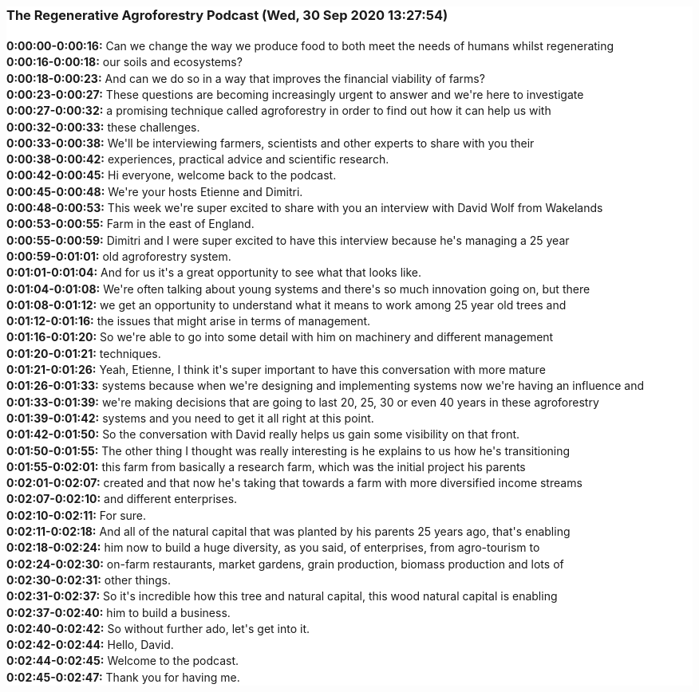 ### The Regenerative Agroforestry Podcast  (Wed, 30 Sep 2020 13:27:54)
**0:00:00-0:00:16:**  Can we change the way we produce food to both meet the needs of humans whilst regenerating  
**0:00:16-0:00:18:**  our soils and ecosystems?  
**0:00:18-0:00:23:**  And can we do so in a way that improves the financial viability of farms?  
**0:00:23-0:00:27:**  These questions are becoming increasingly urgent to answer and we're here to investigate  
**0:00:27-0:00:32:**  a promising technique called agroforestry in order to find out how it can help us with  
**0:00:32-0:00:33:**  these challenges.  
**0:00:33-0:00:38:**  We'll be interviewing farmers, scientists and other experts to share with you their  
**0:00:38-0:00:42:**  experiences, practical advice and scientific research.  
**0:00:42-0:00:45:**  Hi everyone, welcome back to the podcast.  
**0:00:45-0:00:48:**  We're your hosts Etienne and Dimitri.  
**0:00:48-0:00:53:**  This week we're super excited to share with you an interview with David Wolf from Wakelands  
**0:00:53-0:00:55:**  Farm in the east of England.  
**0:00:55-0:00:59:**  Dimitri and I were super excited to have this interview because he's managing a 25 year  
**0:00:59-0:01:01:**  old agroforestry system.  
**0:01:01-0:01:04:**  And for us it's a great opportunity to see what that looks like.  
**0:01:04-0:01:08:**  We're often talking about young systems and there's so much innovation going on, but there  
**0:01:08-0:01:12:**  we get an opportunity to understand what it means to work among 25 year old trees and  
**0:01:12-0:01:16:**  the issues that might arise in terms of management.  
**0:01:16-0:01:20:**  So we're able to go into some detail with him on machinery and different management  
**0:01:20-0:01:21:**  techniques.  
**0:01:21-0:01:26:**  Yeah, Etienne, I think it's super important to have this conversation with more mature  
**0:01:26-0:01:33:**  systems because when we're designing and implementing systems now we're having an influence and  
**0:01:33-0:01:39:**  we're making decisions that are going to last 20, 25, 30 or even 40 years in these agroforestry  
**0:01:39-0:01:42:**  systems and you need to get it all right at this point.  
**0:01:42-0:01:50:**  So the conversation with David really helps us gain some visibility on that front.  
**0:01:50-0:01:55:**  The other thing I thought was really interesting is he explains to us how he's transitioning  
**0:01:55-0:02:01:**  this farm from basically a research farm, which was the initial project his parents  
**0:02:01-0:02:07:**  created and that now he's taking that towards a farm with more diversified income streams  
**0:02:07-0:02:10:**  and different enterprises.  
**0:02:10-0:02:11:**  For sure.  
**0:02:11-0:02:18:**  And all of the natural capital that was planted by his parents 25 years ago, that's enabling  
**0:02:18-0:02:24:**  him now to build a huge diversity, as you said, of enterprises, from agro-tourism to  
**0:02:24-0:02:30:**  on-farm restaurants, market gardens, grain production, biomass production and lots of  
**0:02:30-0:02:31:**  other things.  
**0:02:31-0:02:37:**  So it's incredible how this tree and natural capital, this wood natural capital is enabling  
**0:02:37-0:02:40:**  him to build a business.  
**0:02:40-0:02:42:**  So without further ado, let's get into it.  
**0:02:42-0:02:44:**  Hello, David.  
**0:02:44-0:02:45:**  Welcome to the podcast.  
**0:02:45-0:02:47:**  Thank you for having me.  